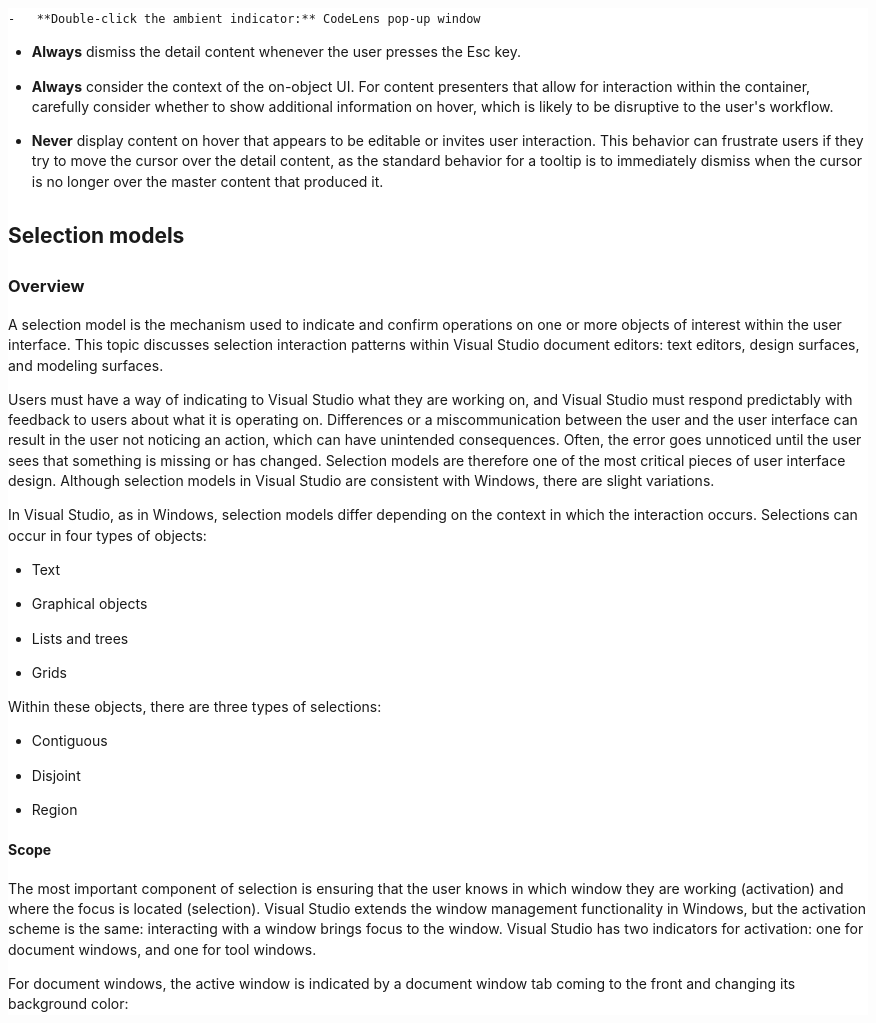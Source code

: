     -   **Double-click the ambient indicator:** CodeLens pop-up window  
  
-   **Always** dismiss the detail content whenever the user presses the Esc key.  
  
-   **Always** consider the context of the on-object UI. For content presenters that allow for interaction within the container, carefully consider whether to show additional information on hover, which is likely to be disruptive to the user's workflow.  
  
-   **Never** display content on hover that appears to be editable or invites user interaction. This behavior can frustrate users if they try to move the cursor over the detail content, as the standard behavior for a tooltip is to immediately dismiss when the cursor is no longer over the master content that produced it.  
  
##  <a name="BKMK_SelectionModels"></a> Selection models  
  
### Overview  
 A selection model is the mechanism used to indicate and confirm operations on one or more objects of interest within the user interface. This topic discusses selection interaction patterns within Visual Studio document editors: text editors, design surfaces, and modeling surfaces.  
  
 Users must have a way of indicating to Visual Studio what they are working on, and Visual Studio must respond predictably with feedback to users about what it is operating on. Differences or a miscommunication between the user and the user interface can result in the user not noticing an action, which can have unintended consequences. Often, the error goes unnoticed until the user sees that something is missing or has changed. Selection models are therefore one of the most critical pieces of user interface design. Although selection models in Visual Studio are consistent with Windows, there are slight variations.  
  
 In Visual Studio, as in Windows, selection models differ depending on the context in which the interaction occurs. Selections can occur in four types of objects:  
  
-   Text  
  
-   Graphical objects  
  
-   Lists and trees  
  
-   Grids  
  
 Within these objects, there are three types of selections:  
  
-   Contiguous  
  
-   Disjoint  
  
-   Region  
  
#### Scope  
 The most important component of selection is ensuring that the user knows in which window they are working (activation) and where the focus is located (selection). Visual Studio extends the window management functionality in Windows, but the activation scheme is the same: interacting with a window brings focus to the window. Visual Studio has two indicators for activation: one for document windows, and one for tool windows.  
  
 For document windows, the active window is indicated by a document window tab coming to the front and changing its background color:  
  
